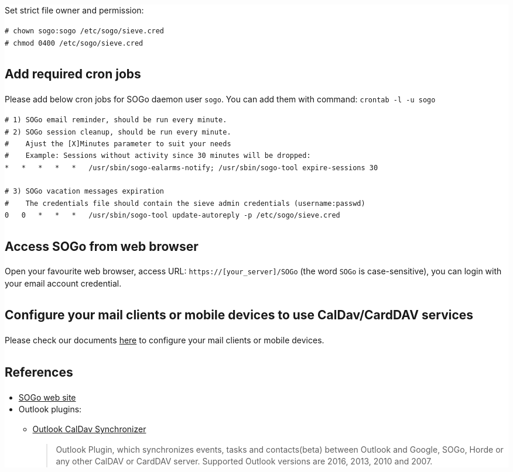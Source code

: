 Set strict file owner and permission:

```
# chown sogo:sogo /etc/sogo/sieve.cred
# chmod 0400 /etc/sogo/sieve.cred
```

## Add required cron jobs

Please add below cron jobs for SOGo daemon user `sogo`. You can add them with
command: `crontab -l -u sogo`

```
# 1) SOGo email reminder, should be run every minute.
# 2) SOGo session cleanup, should be run every minute.
#    Ajust the [X]Minutes parameter to suit your needs
#    Example: Sessions without activity since 30 minutes will be dropped:
*   *   *   *   *   /usr/sbin/sogo-ealarms-notify; /usr/sbin/sogo-tool expire-sessions 30

# 3) SOGo vacation messages expiration
#    The credentials file should contain the sieve admin credentials (username:passwd)
0   0   *   *   *   /usr/sbin/sogo-tool update-autoreply -p /etc/sogo/sieve.cred
```

## Access SOGo from web browser

Open your favourite web browser, access URL: `https://[your_server]/SOGo` (the
word `SOGo` is case-sensitive), you can login with your email account credential.

## Configure your mail clients or mobile devices to use CalDav/CardDAV services

Please check our documents [here](./index.html#configure-mail-client-applications)
to configure your mail clients or mobile devices.


## References

* [SOGo web site](http://sogo.nu)
* Outlook plugins:
    * [Outlook CalDav Synchronizer](https://github.com/aluxnimm/outlookcaldavsynchronizer)

        > Outlook Plugin, which synchronizes events, tasks and contacts(beta) between Outlook and Google, SOGo, Horde or any other CalDAV or CardDAV server. Supported Outlook versions are 2016, 2013, 2010 and 2007.

